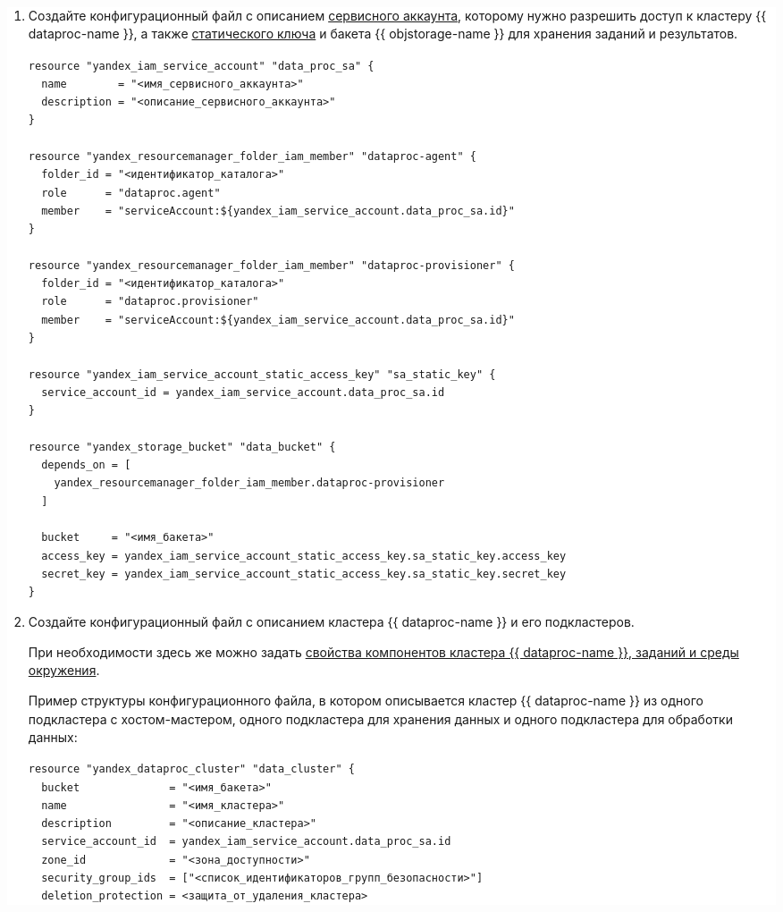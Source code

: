 
  1. Создайте конфигурационный файл с описанием [сервисного аккаунта](../../iam/concepts/users/service-accounts.md), которому нужно разрешить доступ к кластеру {{ dataproc-name }}, а также [статического ключа](../../iam/concepts/authorization/access-key.md) и бакета {{ objstorage-name }} для хранения заданий и результатов.

     ```hcl
     resource "yandex_iam_service_account" "data_proc_sa" {
       name        = "<имя_сервисного_аккаунта>"
       description = "<описание_сервисного_аккаунта>"
     }

     resource "yandex_resourcemanager_folder_iam_member" "dataproc-agent" {
       folder_id = "<идентификатор_каталога>"
       role      = "dataproc.agent"
       member    = "serviceAccount:${yandex_iam_service_account.data_proc_sa.id}"
     }

     resource "yandex_resourcemanager_folder_iam_member" "dataproc-provisioner" {
       folder_id = "<идентификатор_каталога>"
       role      = "dataproc.provisioner"
       member    = "serviceAccount:${yandex_iam_service_account.data_proc_sa.id}"
     }

     resource "yandex_iam_service_account_static_access_key" "sa_static_key" {
       service_account_id = yandex_iam_service_account.data_proc_sa.id
     }

     resource "yandex_storage_bucket" "data_bucket" {
       depends_on = [
         yandex_resourcemanager_folder_iam_member.dataproc-provisioner
       ]

       bucket     = "<имя_бакета>"
       access_key = yandex_iam_service_account_static_access_key.sa_static_key.access_key
       secret_key = yandex_iam_service_account_static_access_key.sa_static_key.secret_key
     }
     ```

  1. Создайте конфигурационный файл с описанием кластера {{ dataproc-name }} и его подкластеров.

     При необходимости здесь же можно задать [свойства компонентов кластера {{ dataproc-name }}, заданий и среды окружения](../concepts/settings-list.md).

     Пример структуры конфигурационного файла, в котором описывается кластер {{ dataproc-name }} из одного подкластера с хостом-мастером, одного подкластера для хранения данных и одного подкластера для обработки данных:

     ```hcl
     resource "yandex_dataproc_cluster" "data_cluster" {
       bucket              = "<имя_бакета>"
       name                = "<имя_кластера>"
       description         = "<описание_кластера>"
       service_account_id  = yandex_iam_service_account.data_proc_sa.id
       zone_id             = "<зона_доступности>"
       security_group_ids  = ["<список_идентификаторов_групп_безопасности>"]
       deletion_protection = <защита_от_удаления_кластера>
